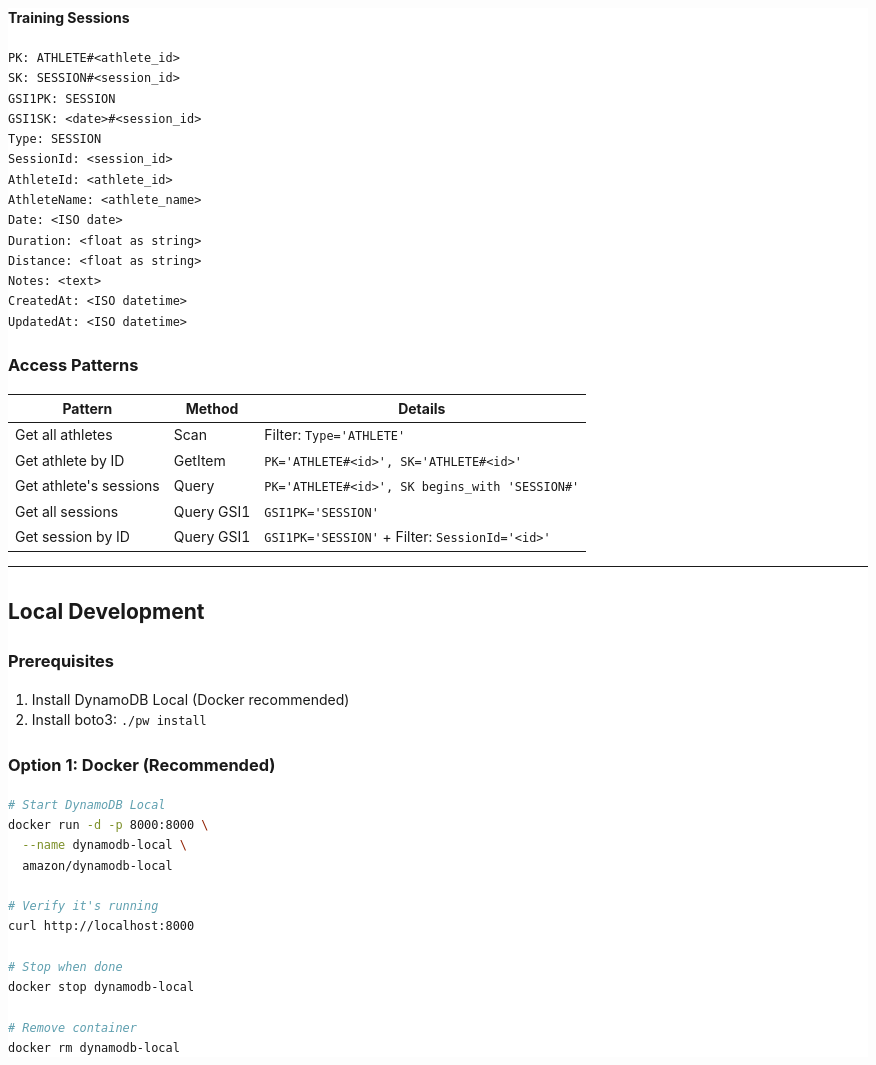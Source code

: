 #### Training Sessions
```
PK: ATHLETE#<athlete_id>
SK: SESSION#<session_id>
GSI1PK: SESSION
GSI1SK: <date>#<session_id>
Type: SESSION
SessionId: <session_id>
AthleteId: <athlete_id>
AthleteName: <athlete_name>
Date: <ISO date>
Duration: <float as string>
Distance: <float as string>
Notes: <text>
CreatedAt: <ISO datetime>
UpdatedAt: <ISO datetime>
```

### Access Patterns

| Pattern | Method | Details |
|---------|--------|---------|
| Get all athletes | Scan | Filter: `Type='ATHLETE'` |
| Get athlete by ID | GetItem | `PK='ATHLETE#<id>', SK='ATHLETE#<id>'` |
| Get athlete's sessions | Query | `PK='ATHLETE#<id>', SK begins_with 'SESSION#'` |
| Get all sessions | Query GSI1 | `GSI1PK='SESSION'` |
| Get session by ID | Query GSI1 | `GSI1PK='SESSION'` + Filter: `SessionId='<id>'` |

---

## Local Development

### Prerequisites

1. Install DynamoDB Local (Docker recommended)
2. Install boto3: `./pw install`

### Option 1: Docker (Recommended)

```bash
# Start DynamoDB Local
docker run -d -p 8000:8000 \
  --name dynamodb-local \
  amazon/dynamodb-local

# Verify it's running
curl http://localhost:8000

# Stop when done
docker stop dynamodb-local

# Remove container
docker rm dynamodb-local
```
